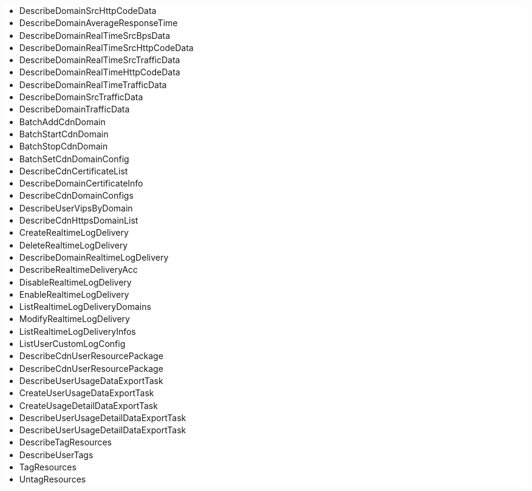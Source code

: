 -   DescribeDomainSrcHttpCodeData
-   DescribeDomainAverageResponseTime
-   DescribeDomainRealTimeSrcBpsData
-   DescribeDomainRealTimeSrcHttpCodeData
-   DescribeDomainRealTimeSrcTrafficData
-   DescribeDomainRealTimeHttpCodeData
-   DescribeDomainRealTimeTrafficData
-   DescribeDomainSrcTrafficData
-   DescribeDomainTrafficData
-   BatchAddCdnDomain
-   BatchStartCdnDomain
-   BatchStopCdnDomain
-   BatchSetCdnDomainConfig
-   DescribeCdnCertificateList
-   DescribeDomainCertificateInfo
-   DescribeCdnDomainConfigs
-   DescribeUserVipsByDomain
-   DescribeCdnHttpsDomainList
-   CreateRealtimeLogDelivery
-   DeleteRealtimeLogDelivery
-   DescribeDomainRealtimeLogDelivery
-   DescribeRealtimeDeliveryAcc
-   DisableRealtimeLogDelivery
-   EnableRealtimeLogDelivery
-   ListRealtimeLogDeliveryDomains
-   ModifyRealtimeLogDelivery
-   ListRealtimeLogDeliveryInfos
-   ListUserCustomLogConfig
-   DescribeCdnUserResourcePackage
-   DescribeCdnUserResourcePackage
-   DescribeUserUsageDataExportTask
-   CreateUserUsageDataExportTask
-   CreateUsageDetailDataExportTask
-   DescribeUserUsageDetailDataExportTask
-   DescribeUserUsageDetailDataExportTask
-   DescribeTagResources
-   DescribeUserTags
-   TagResources
-   UntagResources

